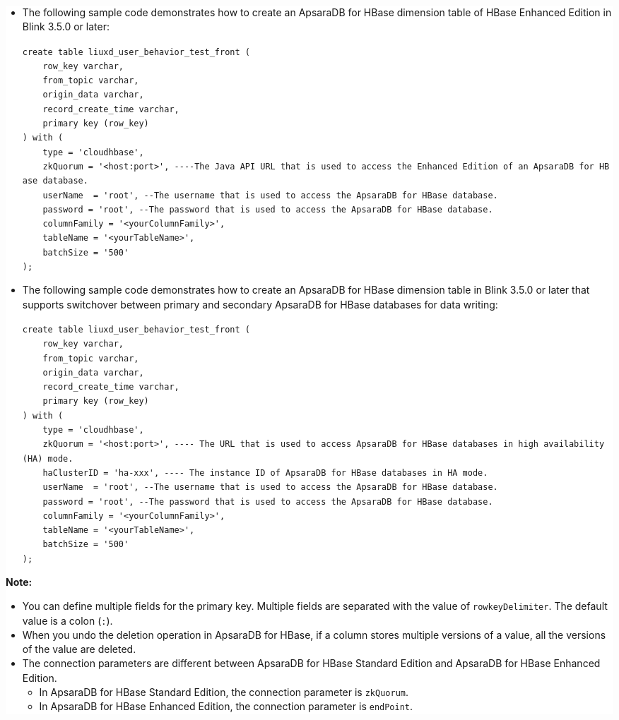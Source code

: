 -   The following sample code demonstrates how to create an ApsaraDB for HBase dimension table of HBase Enhanced Edition in Blink 3.5.0 or later:

    ```
    create table liuxd_user_behavior_test_front (
        row_key varchar,
        from_topic varchar,
        origin_data varchar,
        record_create_time varchar,
        primary key (row_key)
    ) with (
        type = 'cloudhbase',
        zkQuorum = '<host:port>', ----The Java API URL that is used to access the Enhanced Edition of an ApsaraDB for HBase database.
        userName  = 'root', --The username that is used to access the ApsaraDB for HBase database.
        password = 'root', --The password that is used to access the ApsaraDB for HBase database.
        columnFamily = '<yourColumnFamily>',
        tableName = '<yourTableName>',
        batchSize = '500'
    );
    ```

-   The following sample code demonstrates how to create an ApsaraDB for HBase dimension table in Blink 3.5.0 or later that supports switchover between primary and secondary ApsaraDB for HBase databases for data writing:

    ```
    create table liuxd_user_behavior_test_front (
        row_key varchar,
        from_topic varchar,
        origin_data varchar,
        record_create_time varchar,
        primary key (row_key)
    ) with (
        type = 'cloudhbase',
        zkQuorum = '<host:port>', ---- The URL that is used to access ApsaraDB for HBase databases in high availability (HA) mode.
        haClusterID = 'ha-xxx', ---- The instance ID of ApsaraDB for HBase databases in HA mode.
        userName  = 'root', --The username that is used to access the ApsaraDB for HBase database.
        password = 'root', --The password that is used to access the ApsaraDB for HBase database.
        columnFamily = '<yourColumnFamily>',
        tableName = '<yourTableName>',
        batchSize = '500' 
    );
    ```


**Note:**

-   You can define multiple fields for the primary key. Multiple fields are separated with the value of `rowkeyDelimiter`. The default value is a colon \(`:`\).
-   When you undo the deletion operation in ApsaraDB for HBase, if a column stores multiple versions of a value, all the versions of the value are deleted.
-   The connection parameters are different between ApsaraDB for HBase Standard Edition and ApsaraDB for HBase Enhanced Edition.
    -   In ApsaraDB for HBase Standard Edition, the connection parameter is `zkQuorum`.
    -   In ApsaraDB for HBase Enhanced Edition, the connection parameter is `endPoint`.
